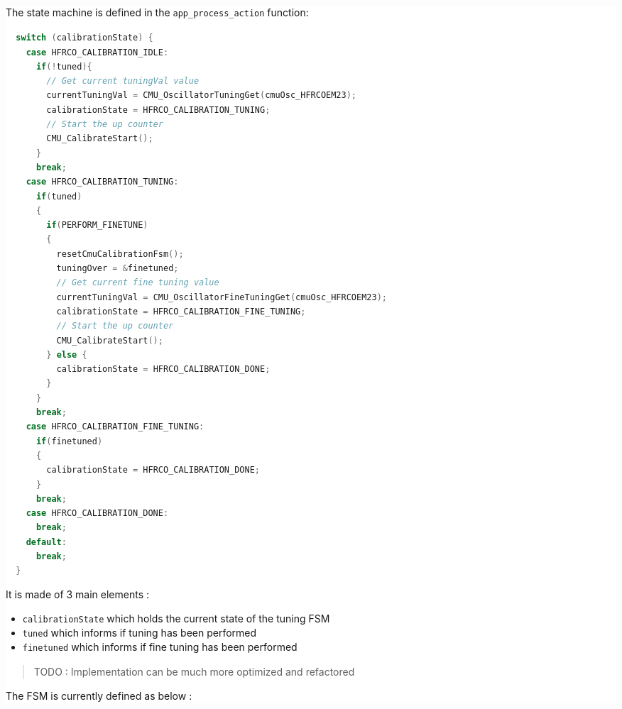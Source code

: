 The state machine is defined in the `app_process_action` function:

```c
  switch (calibrationState) {
    case HFRCO_CALIBRATION_IDLE:
      if(!tuned){
        // Get current tuningVal value
        currentTuningVal = CMU_OscillatorTuningGet(cmuOsc_HFRCOEM23);
        calibrationState = HFRCO_CALIBRATION_TUNING;
        // Start the up counter
        CMU_CalibrateStart();
      }
      break;
    case HFRCO_CALIBRATION_TUNING:
      if(tuned)
      {
        if(PERFORM_FINETUNE)
        {
          resetCmuCalibrationFsm();
          tuningOver = &finetuned;
          // Get current fine tuning value
          currentTuningVal = CMU_OscillatorFineTuningGet(cmuOsc_HFRCOEM23);
          calibrationState = HFRCO_CALIBRATION_FINE_TUNING;
          // Start the up counter
          CMU_CalibrateStart();
        } else {
          calibrationState = HFRCO_CALIBRATION_DONE;
        }
      }
      break;
    case HFRCO_CALIBRATION_FINE_TUNING:
      if(finetuned)
      {
        calibrationState = HFRCO_CALIBRATION_DONE;
      }
      break;
    case HFRCO_CALIBRATION_DONE:
      break;
    default:
      break;
  }
```

It is made of 3 main elements :

* `calibrationState` which holds the current state of the tuning FSM
* `tuned` which informs if tuning has been performed
* `finetuned` which informs if fine tuning has been performed

> TODO : Implementation can be much more optimized and refactored

The FSM is currently defined as below :
